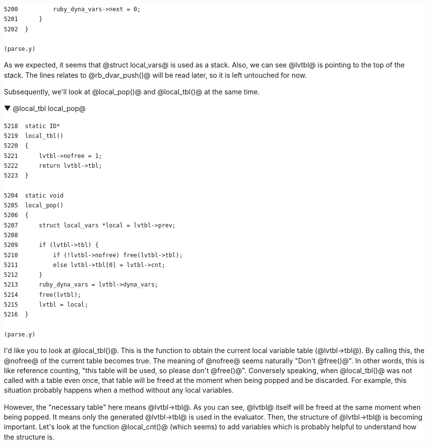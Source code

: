 ```TODO-lang
5200          ruby_dyna_vars->next = 0;
5201      }
5202  }

(parse.y)
```


As we expected, it seems that @struct local_vars@ is used as a stack.
Also, we can see @lvtbl@ is pointing to the top of the stack.
The lines relates to @rb_dvar_push()@ will be read later, so it is left untouched for now.


Subsequently, we'll look at @local_pop()@ and @local_tbl()@ at the same time.


<p class="caption">▼ @local_tbl local_pop@ </p>

```TODO-lang
5218  static ID*
5219  local_tbl()
5220  {
5221      lvtbl->nofree = 1;
5222      return lvtbl->tbl;
5223  }

5204  static void
5205  local_pop()
5206  {
5207      struct local_vars *local = lvtbl->prev;
5208
5209      if (lvtbl->tbl) {
5210          if (!lvtbl->nofree) free(lvtbl->tbl);
5211          else lvtbl->tbl[0] = lvtbl->cnt;
5212      }
5213      ruby_dyna_vars = lvtbl->dyna_vars;
5214      free(lvtbl);
5215      lvtbl = local;
5216  }

(parse.y)
```


I'd like you to look at @local_tbl()@.
This is the function to obtain the current local variable table (@lvtbl->tbl@).
By calling this, the @nofree@ of the current table becomes true.
The meaning of @nofree@ seems naturally "Don't @free()@".
In other words, this is like reference counting, "this table will be used, so
please don't @free()@". Conversely speaking,
when @local_tbl()@ was not called with a table even once,
that table will be freed at the moment when being popped and be discarded.
For example, this situation probably happens when a method without any local variables.


However, the "necessary table" here means @lvtbl->tbl@.
As you can see, @lvtbl@ itself will be freed at the same moment when being popped.
It means only the generated @lvtbl->tbl@ is used in the evaluator.
Then, the structure of @lvtbl->tbl@ is becoming important.
Let's look at the function @local_cnt()@ (which seems) to add variables
which is probably helpful to understand how the structure is.
